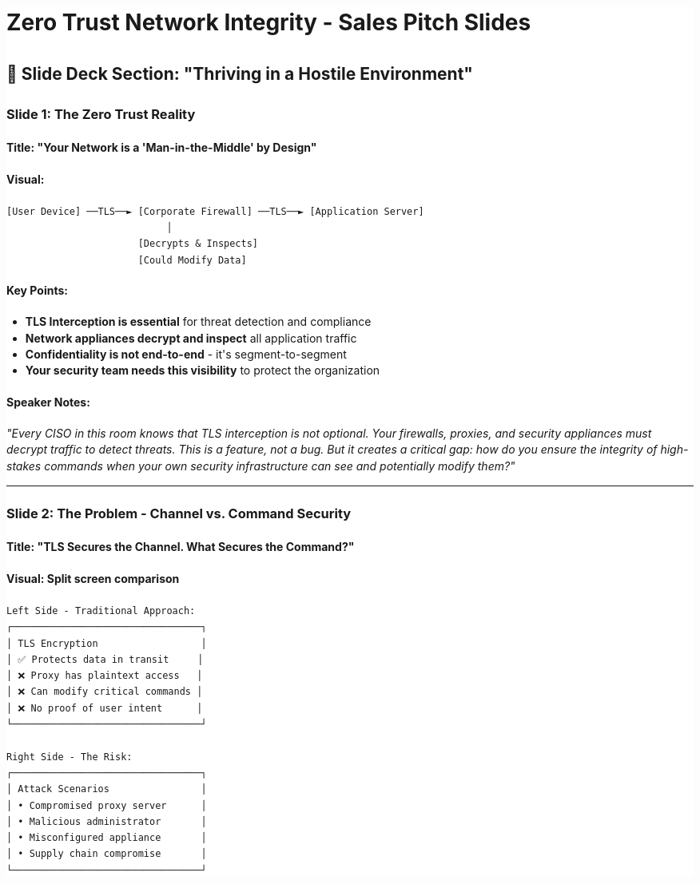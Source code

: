  # Zero Trust Network Integrity - Sales Pitch Slides

## 🎯 **Slide Deck Section: "Thriving in a Hostile Environment"**

### **Slide 1: The Zero Trust Reality**

#### **Title**: "Your Network is a 'Man-in-the-Middle' by Design"

#### **Visual**: 
```
[User Device] ──TLS──► [Corporate Firewall] ──TLS──► [Application Server]
                            │
                       [Decrypts & Inspects]
                       [Could Modify Data]
```

#### **Key Points**:
- **TLS Interception is essential** for threat detection and compliance
- **Network appliances decrypt and inspect** all application traffic
- **Confidentiality is not end-to-end** - it's segment-to-segment
- **Your security team needs this visibility** to protect the organization

#### **Speaker Notes**:
*"Every CISO in this room knows that TLS interception is not optional. Your firewalls, proxies, and security appliances must decrypt traffic to detect threats. This is a feature, not a bug. But it creates a critical gap: how do you ensure the integrity of high-stakes commands when your own security infrastructure can see and potentially modify them?"*

---

### **Slide 2: The Problem - Channel vs. Command Security**

#### **Title**: "TLS Secures the Channel. What Secures the Command?"

#### **Visual**: Split screen comparison
```
Left Side - Traditional Approach:
┌─────────────────────────────────┐
│ TLS Encryption                  │
│ ✅ Protects data in transit     │
│ ❌ Proxy has plaintext access   │
│ ❌ Can modify critical commands │
│ ❌ No proof of user intent      │
└─────────────────────────────────┘

Right Side - The Risk:
┌─────────────────────────────────┐
│ Attack Scenarios                │
│ • Compromised proxy server      │
│ • Malicious administrator       │
│ • Misconfigured appliance       │
│ • Supply chain compromise       │
└─────────────────────────────────┘
```

